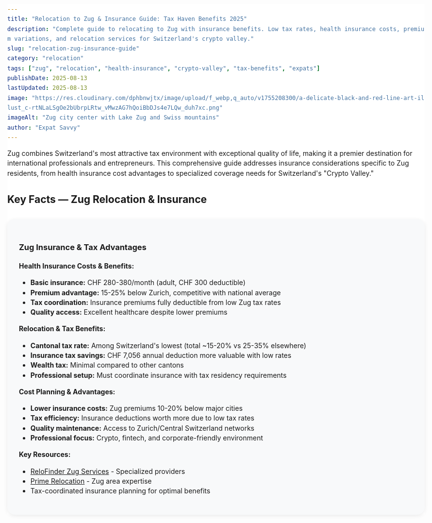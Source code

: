 ```yaml
---
title: "Relocation to Zug & Insurance Guide: Tax Haven Benefits 2025"
description: "Complete guide to relocating to Zug with insurance benefits. Low tax rates, health insurance costs, premium variations, and relocation services for Switzerland's crypto valley."
slug: "relocation-zug-insurance-guide"
category: "relocation"
tags: ["zug", "relocation", "health-insurance", "crypto-valley", "tax-benefits", "expats"]
publishDate: 2025-08-13
lastUpdated: 2025-08-13
image: "https://res.cloudinary.com/dphbnwjtx/image/upload/f_webp,q_auto/v1755208300/a-delicate-black-and-red-line-art-illust_c-rtNLaLSgOe2bUbrpLRtw_vMwzAG7hQoiBbDJs4e7LQw_duh7xc.png"
imageAlt: "Zug city center with Lake Zug and Swiss mountains"
author: "Expat Savvy"
---
```


Zug combines Switzerland's most attractive tax environment with exceptional quality of life, making it a premier destination for international professionals and entrepreneurs. This comprehensive guide addresses insurance considerations specific to Zug residents, from health insurance cost advantages to specialized coverage needs for Switzerland's "Crypto Valley."

## Key Facts — Zug Relocation & Insurance

<div style="background-color: #f8f9fa; border-radius: 16px; padding: 24px; margin: 24px 0; box-shadow: 0 2px 8px rgba(0, 0, 0, 0.08);">

### **Zug Insurance & Tax Advantages**

**Health Insurance Costs & Benefits:**
- **Basic insurance:** CHF 280-380/month (adult, CHF 300 deductible)
- **Premium advantage:** 15-25% below Zurich, competitive with national average
- **Tax coordination:** Insurance premiums fully deductible from low Zug tax rates
- **Quality access:** Excellent healthcare despite lower premiums

**Relocation & Tax Benefits:**
- **Cantonal tax rate:** Among Switzerland's lowest (total ~15-20% vs 25-35% elsewhere)
- **Insurance tax savings:** CHF 7,056 annual deduction more valuable with low rates
- **Wealth tax:** Minimal compared to other cantons
- **Professional setup:** Must coordinate insurance with tax residency requirements

**Cost Planning & Advantages:**
- **Lower insurance costs:** Zug premiums 10-20% below major cities
- **Tax efficiency:** Insurance deductions worth more due to low tax rates
- **Quality maintenance:** Access to Zurich/Central Switzerland networks
- **Professional focus:** Crypto, fintech, and corporate-friendly environment

**Key Resources:**
- [ReloFinder Zug Services](https://relofinder.ch/regions/central-switzerland/) - Specialized providers
- [Prime Relocation](https://primerelocation.ch/) - Zug area expertise
- Tax-coordinated insurance planning for optimal benefits
